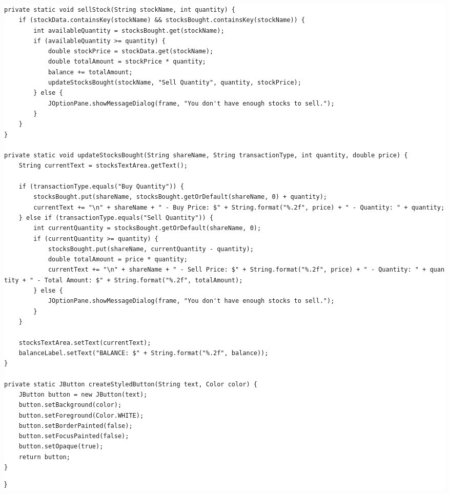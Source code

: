    private static void sellStock(String stockName, int quantity) {
        if (stockData.containsKey(stockName) && stocksBought.containsKey(stockName)) {
            int availableQuantity = stocksBought.get(stockName);
            if (availableQuantity >= quantity) {
                double stockPrice = stockData.get(stockName);
                double totalAmount = stockPrice * quantity;
                balance += totalAmount;
                updateStocksBought(stockName, "Sell Quantity", quantity, stockPrice);
            } else {
                JOptionPane.showMessageDialog(frame, "You don't have enough stocks to sell.");
            }
        }
    }

    private static void updateStocksBought(String shareName, String transactionType, int quantity, double price) {
        String currentText = stocksTextArea.getText();

        if (transactionType.equals("Buy Quantity")) {
            stocksBought.put(shareName, stocksBought.getOrDefault(shareName, 0) + quantity);
            currentText += "\n" + shareName + " - Buy Price: $" + String.format("%.2f", price) + " - Quantity: " + quantity;
        } else if (transactionType.equals("Sell Quantity")) {
            int currentQuantity = stocksBought.getOrDefault(shareName, 0);
            if (currentQuantity >= quantity) {
                stocksBought.put(shareName, currentQuantity - quantity);
                double totalAmount = price * quantity;
                currentText += "\n" + shareName + " - Sell Price: $" + String.format("%.2f", price) + " - Quantity: " + quantity + " - Total Amount: $" + String.format("%.2f", totalAmount);
            } else {
                JOptionPane.showMessageDialog(frame, "You don't have enough stocks to sell.");
            }
        }

        stocksTextArea.setText(currentText);
        balanceLabel.setText("BALANCE: $" + String.format("%.2f", balance));
    }

    private static JButton createStyledButton(String text, Color color) {
        JButton button = new JButton(text);
        button.setBackground(color);
        button.setForeground(Color.WHITE);
        button.setBorderPainted(false);
        button.setFocusPainted(false);
        button.setOpaque(true);
        return button;
    }
}
